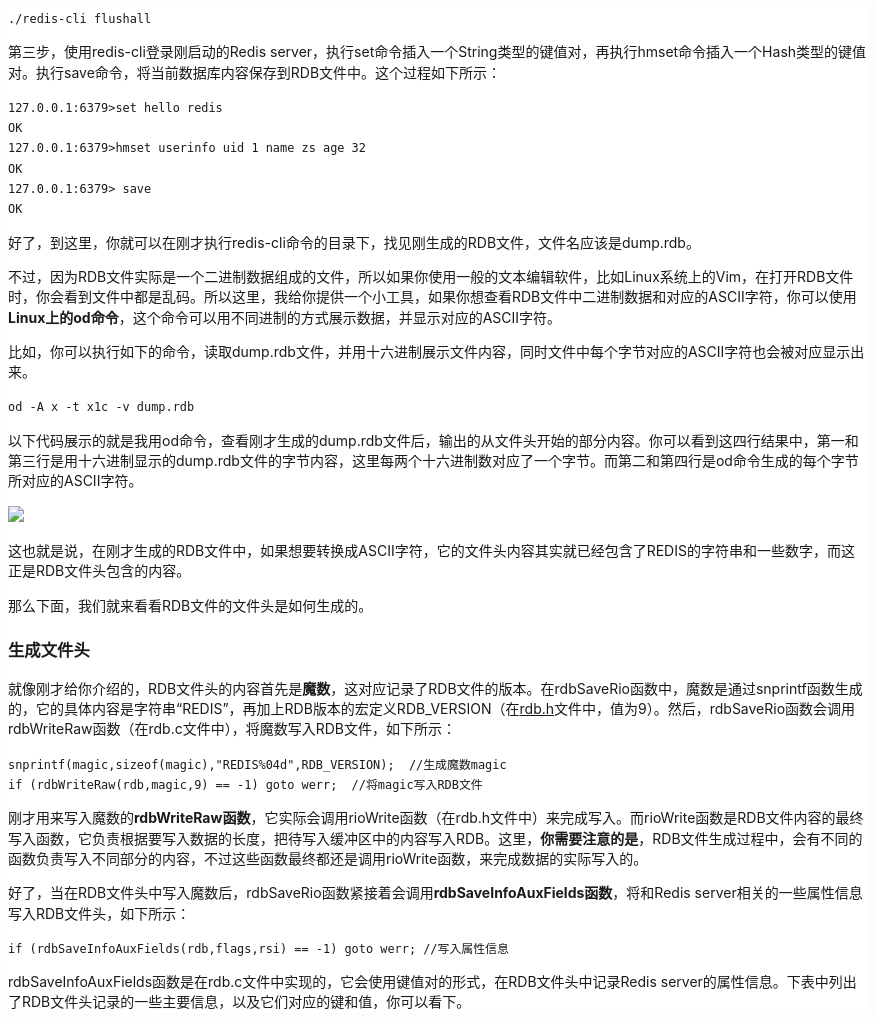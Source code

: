 ```
./redis-cli flushall   
```

第三步，使用redis-cli登录刚启动的Redis server，执行set命令插入一个String类型的键值对，再执行hmset命令插入一个Hash类型的键值对。执行save命令，将当前数据库内容保存到RDB文件中。这个过程如下所示：

```
127.0.0.1:6379>set hello redis
OK
127.0.0.1:6379>hmset userinfo uid 1 name zs age 32
OK
127.0.0.1:6379> save
OK
```

好了，到这里，你就可以在刚才执行redis-cli命令的目录下，找见刚生成的RDB文件，文件名应该是dump.rdb。

不过，因为RDB文件实际是一个二进制数据组成的文件，所以如果你使用一般的文本编辑软件，比如Linux系统上的Vim，在打开RDB文件时，你会看到文件中都是乱码。所以这里，我给你提供一个小工具，如果你想查看RDB文件中二进制数据和对应的ASCII字符，你可以使用**Linux上的od命令**，这个命令可以用不同进制的方式展示数据，并显示对应的ASCII字符。

比如，你可以执行如下的命令，读取dump.rdb文件，并用十六进制展示文件内容，同时文件中每个字节对应的ASCII字符也会被对应显示出来。

```
od -A x -t x1c -v dump.rdb
```

以下代码展示的就是我用od命令，查看刚才生成的dump.rdb文件后，输出的从文件头开始的部分内容。你可以看到这四行结果中，第一和第三行是用十六进制显示的dump.rdb文件的字节内容，这里每两个十六进制数对应了一个字节。而第二和第四行是od命令生成的每个字节所对应的ASCII字符。

![](https://static001.geekbang.org/resource/image/09/yy/092af3cc2dcda84307bc2e30a6fc47yy.jpg?wh=2000x775)

这也就是说，在刚才生成的RDB文件中，如果想要转换成ASCII字符，它的文件头内容其实就已经包含了REDIS的字符串和一些数字，而这正是RDB文件头包含的内容。

那么下面，我们就来看看RDB文件的文件头是如何生成的。

### 生成文件头

就像刚才给你介绍的，RDB文件头的内容首先是**魔数**，这对应记录了RDB文件的版本。在rdbSaveRio函数中，魔数是通过snprintf函数生成的，它的具体内容是字符串“REDIS”，再加上RDB版本的宏定义RDB\_VERSION（在[rdb.h](http://github.com/redis/redis/tree/5.0/src/rdb.h)文件中，值为9）。然后，rdbSaveRio函数会调用rdbWriteRaw函数（在rdb.c文件中），将魔数写入RDB文件，如下所示：

```
snprintf(magic,sizeof(magic),"REDIS%04d",RDB_VERSION);  //生成魔数magic
if (rdbWriteRaw(rdb,magic,9) == -1) goto werr;  //将magic写入RDB文件
```

刚才用来写入魔数的**rdbWriteRaw函数**，它实际会调用rioWrite函数（在rdb.h文件中）来完成写入。而rioWrite函数是RDB文件内容的最终写入函数，它负责根据要写入数据的长度，把待写入缓冲区中的内容写入RDB。这里，**你需要注意的是**，RDB文件生成过程中，会有不同的函数负责写入不同部分的内容，不过这些函数最终都还是调用rioWrite函数，来完成数据的实际写入的。

好了，当在RDB文件头中写入魔数后，rdbSaveRio函数紧接着会调用**rdbSaveInfoAuxFields函数**，将和Redis server相关的一些属性信息写入RDB文件头，如下所示：

```
if (rdbSaveInfoAuxFields(rdb,flags,rsi) == -1) goto werr; //写入属性信息
```

rdbSaveInfoAuxFields函数是在rdb.c文件中实现的，它会使用键值对的形式，在RDB文件头中记录Redis server的属性信息。下表中列出了RDB文件头记录的一些主要信息，以及它们对应的键和值，你可以看下。
